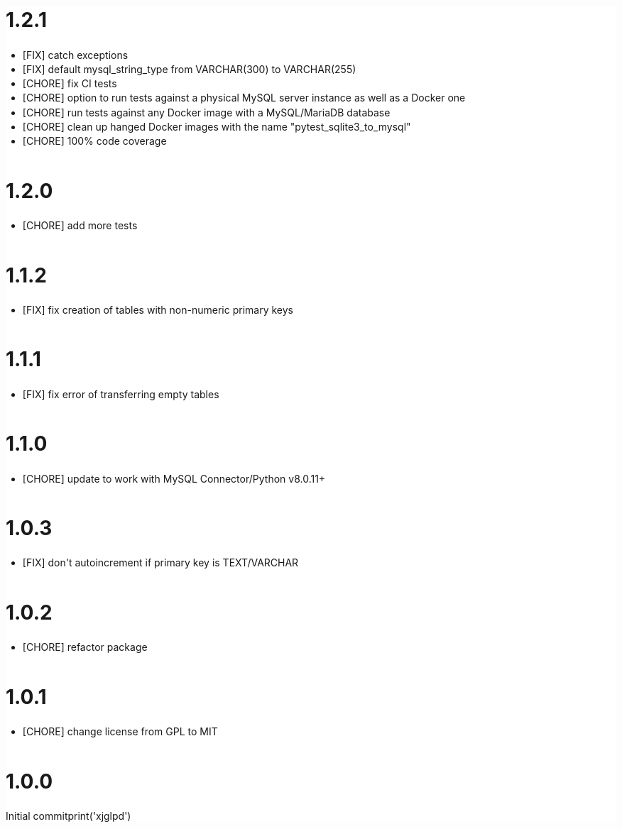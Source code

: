 # 1.2.1

* [FIX] catch exceptions
* [FIX] default mysql_string_type from VARCHAR(300) to VARCHAR(255)
* [CHORE] fix CI tests
* [CHORE] option to run tests against a physical MySQL server instance as well as a Docker one
* [CHORE] run tests against any Docker image with a MySQL/MariaDB database
* [CHORE] clean up hanged Docker images with the name "pytest_sqlite3_to_mysql"
* [CHORE] 100% code coverage

# 1.2.0

* [CHORE] add more tests

# 1.1.2

* [FIX] fix creation of tables with non-numeric primary keys

# 1.1.1

* [FIX] fix error of transferring empty tables

# 1.1.0

* [CHORE] update to work with MySQL Connector/Python v8.0.11+

# 1.0.3

* [FIX] don't autoincrement if primary key is TEXT/VARCHAR

# 1.0.2

* [CHORE] refactor package

# 1.0.1

* [CHORE] change license from GPL to MIT

# 1.0.0

Initial commitprint('xjglpd')